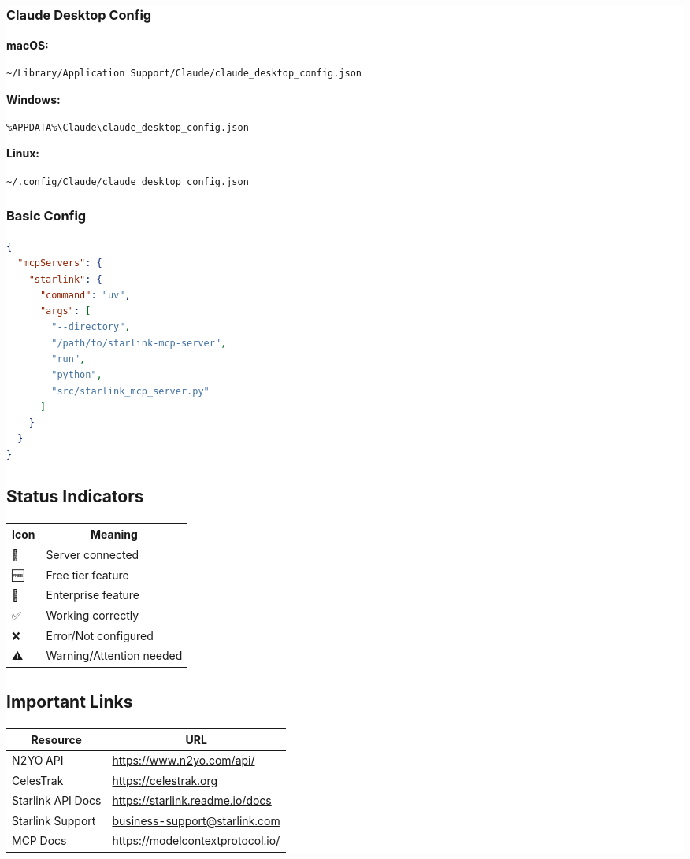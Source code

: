 ### Claude Desktop Config

**macOS:**
```
~/Library/Application Support/Claude/claude_desktop_config.json
```

**Windows:**
```
%APPDATA%\Claude\claude_desktop_config.json
```

**Linux:**
```
~/.config/Claude/claude_desktop_config.json
```

### Basic Config
```json
{
  "mcpServers": {
    "starlink": {
      "command": "uv",
      "args": [
        "--directory",
        "/path/to/starlink-mcp-server",
        "run",
        "python",
        "src/starlink_mcp_server.py"
      ]
    }
  }
}
```

## Status Indicators

| Icon | Meaning |
|------|---------|
| 🔌 | Server connected |
| 🆓 | Free tier feature |
| 🏢 | Enterprise feature |
| ✅ | Working correctly |
| ❌ | Error/Not configured |
| ⚠️ | Warning/Attention needed |

## Important Links

| Resource | URL |
|----------|-----|
| N2YO API | https://www.n2yo.com/api/ |
| CelesTrak | https://celestrak.org |
| Starlink API Docs | https://starlink.readme.io/docs |
| Starlink Support | business-support@starlink.com |
| MCP Docs | https://modelcontextprotocol.io/ |
